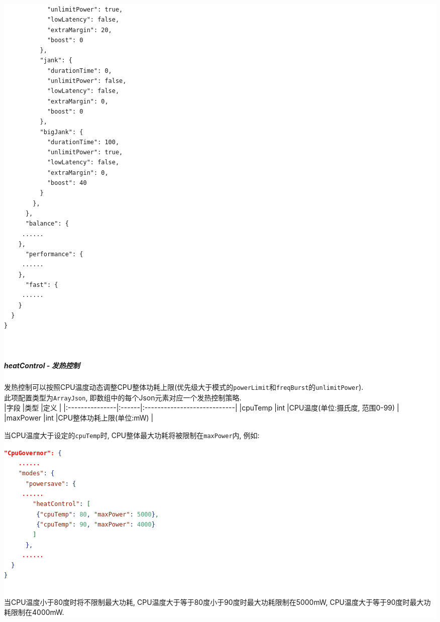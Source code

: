 ``` 
            "unlimitPower": true,
            "lowLatency": false,
            "extraMargin": 20,
            "boost": 0
          },
          "jank": {
            "durationTime": 0,
            "unlimitPower": false,
            "lowLatency": false,
            "extraMargin": 0,
            "boost": 0
          },
          "bigJank": {
            "durationTime": 100,
            "unlimitPower": true,
            "lowLatency": false,
            "extraMargin": 0,
            "boost": 40
          }
        },
      },
      "balance": {
     ......
    },
      "performance": {
     ......
    },
      "fast": {
     ......
    }
  }
}   
  
          
```

##### heatControl - 发热控制  
发热控制可以按照CPU温度动态调整CPU整体功耗上限(优先级大于模式的`powerLimit`和`freqBurst`的`unlimitPower`).  
此项配置类型为`ArrayJson`, 即数组中的每个Json元素对应一个发热控制策略.  
|字段            |类型   |定义                          |
|:---------------|:------|:----------------------------|
|cpuTemp         |int    |CPU温度(单位:摄氏度, 范围0-99) |
|maxPower        |int    |CPU整体功耗上限(单位:mW)       |
  
当CPU温度大于设定的`cpuTemp`时, CPU整体最大功耗将被限制在`maxPower`内, 例如:  

```json
"CpuGovernor": {
    ......
    "modes": {
      "powersave": {
     ......
        "heatControl": [
         {"cpuTemp": 80, "maxPower": 5000},
         {"cpuTemp": 90, "maxPower": 4000}
        ]
      },
     ......
  }
}
          
```
当CPU温度小于80度时将不限制最大功耗, CPU温度大于等于80度小于90度时最大功耗限制在5000mW, CPU温度大于等于90度时最大功耗限制在4000mW.
